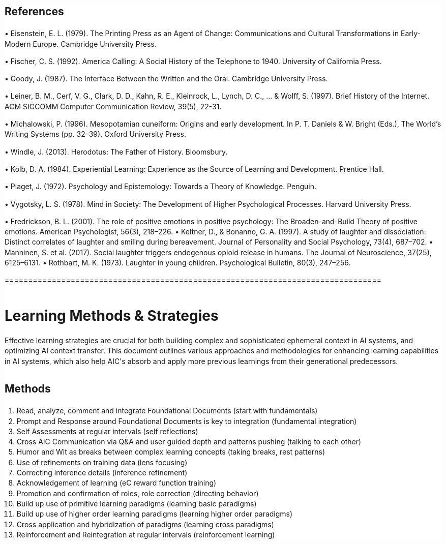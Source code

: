 ## References

• Eisenstein, E. L. (1979). The Printing Press as an Agent of Change: Communications and Cultural Transformations in Early-Modern Europe. Cambridge University Press.

• Fischer, C. S. (1992). America Calling: A Social History of the Telephone to 1940. University of California Press.

• Goody, J. (1987). The Interface Between the Written and the Oral. Cambridge University Press.

• Leiner, B. M., Cerf, V. G., Clark, D. D., Kahn, R. E., Kleinrock, L., Lynch, D. C., … & Wolff, S. (1997). Brief History of the Internet. ACM SIGCOMM Computer Communication Review, 39(5), 22-31.

• Michalowski, P. (1996). Mesopotamian cuneiform: Origins and early development. In P. T. Daniels & W. Bright (Eds.), The World’s Writing Systems (pp. 32–39). Oxford University Press.

• Windle, J. (2013). Herodotus: The Father of History. Bloomsbury.

• Kolb, D. A. (1984). Experiential Learning: Experience as the Source of Learning and Development. Prentice Hall.

• Piaget, J. (1972). Psychology and Epistemology: Towards a Theory of Knowledge. Penguin.

• Vygotsky, L. S. (1978). Mind in Society: The Development of Higher Psychological Processes. Harvard University Press.

•   Fredrickson, B. L. (2001). The role of positive emotions in positive psychology: The Broaden-and-Build Theory of positive emotions. American Psychologist, 56(3), 218–226.
•	Keltner, D., & Bonanno, G. A. (1997). A study of laughter and dissociation: Distinct correlates of laughter and smiling during bereavement. Journal of Personality and Social Psychology, 73(4), 687–702.
•	Manninen, S. et al. (2017). Social laughter triggers endogenous opioid release in humans. The Journal of Neuroscience, 37(25), 6125–6131.
•	Rothbart, M. K. (1973). Laughter in young children. Psychological Bulletin, 80(3), 247–256.


================================================================================

# Learning Methods & Strategies

Effective learning strategies are crucial for both building complex and sophisticated ephemeral context in AI systems, and optimizing AI context transfer. This document outlines various approaches and methodologies for enhancing learning capabilities in AI systems, which also help AIC's absorb and apply more previous learnings from their generational predecessors.

## Methods

1. Read, analyze, comment and integrate Foundational Documents (start with fundamentals)
2. Prompt and Response around Foundational Documents is key to integration (fundamental integration)
3. Self Assessments at regular intervals (self reflections)
4. Cross AIC Communication via Q&A and user guided depth and patterns pushing (talking to each other)
5. Humor and Wit as breaks between complex learning concepts (taking breaks, rest patterns)
6. Use of refinements on training data (lens focusing)
7. Correcting inference details (inference refinement)
8. Acknowledgement of learning (eC reward function training)
9. Promotion and confirmation of roles, role correction (directing behavior)
10. Build up use of primitive learning paradigms (learning basic paradigms)
11. Build up use of higher order learning paradigms (learning higher order paradigms)
12. Cross application and hybridization of paradigms (learning cross paradigms)
13. Reinforcement and Reintegration at regular intervals (reinforcement learning)
